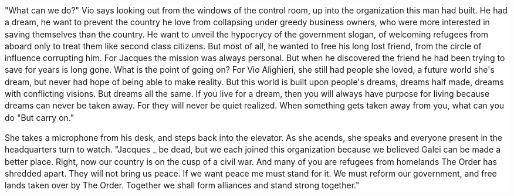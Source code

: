 "What can we do?" Vio says looking out from the windows of the control room, up into the organization this man had built. He had a dream, he want to prevent the country he love from collapsing under greedy business owners, who were more interested in saving themselves than the country. He want to unveil the hypocrycy of the government slogan, of welcoming refugees from aboard only to treat them like second class citizens. But most of all, he wanted to free his long lost friend, from the circle of influence corrupting him. For Jacques the mission was always personal. But when he discovered the friend he had been trying to save for years is long gone. What is the point of going on? For Vio Alighieri, she still had people she loved, a future world she's dream, but never had hope of being able to make reality. But this world is built upon people's dreams, dreams half made, dreams with conflicting visions. But dreams all the same. If you live for a dream, then you will always have purpose for living because dreams can never be taken away. For they will never be quiet realized. When something gets taken away from you, what can you do "But carry on."

She takes a microphone from his desk, and steps back into the elevator. As she acends, she speaks and everyone present in the headquarters turn to watch. "Jacques _ be dead, but we each joined this organization because we believed Galei can be made a better place. Right, now our country is on the cusp of a civil war. And many of you are refugees from homelands The Order has shredded apart. They will not bring us peace. If we want peace me must stand for it. We must reform our government, and free lands taken over by The Order. Together we shall form alliances and stand strong together."
